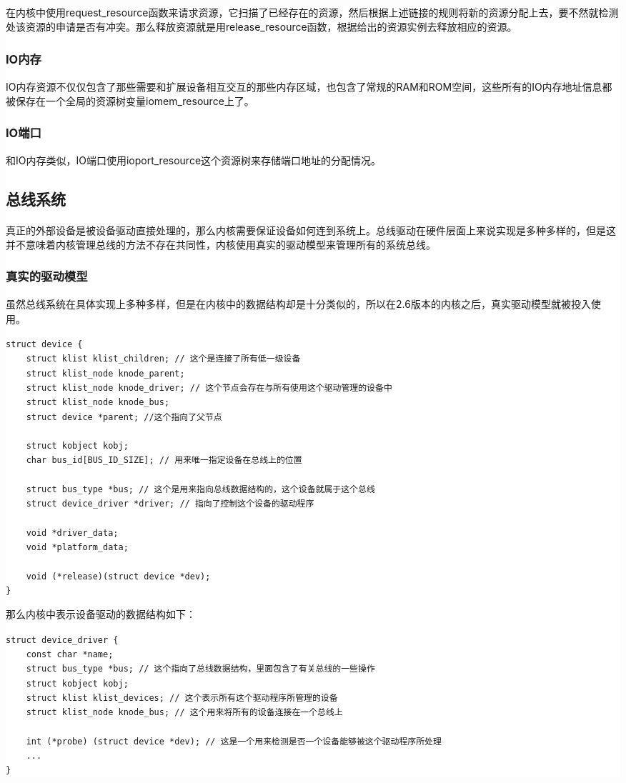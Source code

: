在内核中使用request_resource函数来请求资源，它扫描了已经存在的资源，然后根据上述链接的规则将新的资源分配上去，要不然就检测处该资源的申请是否有冲突。那么释放资源就是用release_resource函数，根据给出的资源实例去释放相应的资源。

### IO内存

IO内存资源不仅仅包含了那些需要和扩展设备相互交互的那些内存区域，也包含了常规的RAM和ROM空间，这些所有的IO内存地址信息都被保存在一个全局的资源树变量iomem_resource上了。

### IO端口

和IO内存类似，IO端口使用ioport_resource这个资源树来存储端口地址的分配情况。

## 总线系统

真正的外部设备是被设备驱动直接处理的，那么内核需要保证设备如何连到系统上。总线驱动在硬件层面上来说实现是多种多样的，但是这并不意味着内核管理总线的方法不存在共同性，内核使用真实的驱动模型来管理所有的系统总线。

### 真实的驱动模型

虽然总线系统在具体实现上多种多样，但是在内核中的数据结构却是十分类似的，所以在2.6版本的内核之后，真实驱动模型就被投入使用。

```
struct device {
    struct klist klist_children; // 这个是连接了所有低一级设备
    struct klist_node knode_parent;
    struct klist_node knode_driver; // 这个节点会存在与所有使用这个驱动管理的设备中
    struct klist_node knode_bus; 
    struct device *parent; //这个指向了父节点 
    
    struct kobject kobj;
    char bus_id[BUS_ID_SIZE]; // 用来唯一指定设备在总线上的位置
    
    struct bus_type *bus; // 这个是用来指向总线数据结构的，这个设备就属于这个总线
    struct device_driver *driver; // 指向了控制这个设备的驱动程序
    
    void *driver_data;
    void *platform_data;
    
    void (*release)(struct device *dev);
}
```

那么内核中表示设备驱动的数据结构如下：

```
struct device_driver {
    const char *name;
    struct bus_type *bus; // 这个指向了总线数据结构，里面包含了有关总线的一些操作
    struct kobject kobj;
    struct klist klist_devices; // 这个表示所有这个驱动程序所管理的设备
    struct klist_node knode_bus; // 这个用来将所有的设备连接在一个总线上
    
    int (*probe) (struct device *dev); // 这是一个用来检测是否一个设备能够被这个驱动程序所处理
    ...
}
```
